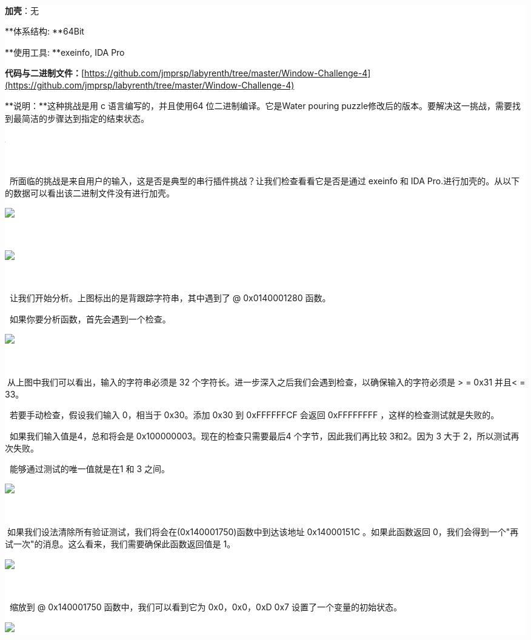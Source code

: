 **加壳**：无

**体系结构: **64Bit

**使用工具: **exeinfo, IDA Pro

**代码与二进制文件：**[https://github.com/jmprsp/labyrenth/tree/master/Window-Challenge-4](https://github.com/jmprsp/labyrenth/tree/master/Window-Challenge-4)

**说明：**这种挑战是用 c 语言编写的，并且使用64 位二进制编译。它是Water pouring puzzle修改后的版本。要解决这一挑战，需要找到最简洁的步骤达到指定的结束状态。

[![](data:image/png;base64,iVBORw0KGgoAAAANSUhEUgAAAAEAAAABCAYAAAAfFcSJAAAAAXNSR0IArs4c6QAAAARnQU1BAACxjwv8YQUAAAAJcEhZcwAADsQAAA7EAZUrDhsAAAANSURBVBhXYzh8+PB/AAffA0nNPuCLAAAAAElFTkSuQmCC)](https://p3.ssl.qhimg.com/t014709f277a90db9bd.png)

 

  所面临的挑战是来自用户的输入，这是否是典型的串行插件挑战？让我们检查看看它是否是通过 exeinfo 和 IDA Pro.进行加壳的。从以下的数据可以看出该二进制文件没有进行加壳。

[![](https://p5.ssl.qhimg.com/t018b76f746e406d28f.png)](https://p5.ssl.qhimg.com/t018b76f746e406d28f.png)

 

[![](https://p3.ssl.qhimg.com/t01175cd3e9a2d9563b.png)](https://p3.ssl.qhimg.com/t01175cd3e9a2d9563b.png)

 

  让我们开始分析。上图标出的是背跟踪字符串，其中遇到了 @ 0x0140001280 函数。

  如果你要分析函数，首先会遇到一个检查。

[![](https://p3.ssl.qhimg.com/t01636f533fed4d6a3f.png)](https://p3.ssl.qhimg.com/t01636f533fed4d6a3f.png)

 

 从上图中我们可以看出，输入的字符串必须是 32 个字符长。进一步深入之后我们会遇到检查，以确保输入的字符必须是 &gt; = 0x31 并且&lt; = 33。

  若要手动检查，假设我们输入 0，相当于 0x30。添加 0x30 到 0xFFFFFFCF 会返回 0xFFFFFFFF ，这样的检查测试就是失败的。

  如果我们输入值是4，总和将会是 0x100000003。现在的检查只需要最后4 个字节，因此我们再比较 3和2。因为 3 大于 2，所以测试再次失败。

  能够通过测试的唯一值就是在1 和 3 之间。



[![](https://p5.ssl.qhimg.com/t01e7f55709d60a3fe8.png)](https://p5.ssl.qhimg.com/t01e7f55709d60a3fe8.png)

 

 如果我们设法清除所有验证测试，我们将会在(0x140001750)函数中到达该地址 0x14000151C 。如果此函数返回 0，我们会得到一个"再试一次"的消息。这么看来，我们需要确保此函数返回值是 1。

[![](https://p4.ssl.qhimg.com/t017af79f3296dd7d37.png)](https://p4.ssl.qhimg.com/t017af79f3296dd7d37.png)

 

  缩放到 @ 0x140001750 函数中，我们可以看到它为 0x0，0x0，0xD 0x7 设置了一个变量的初始状态。

[![](https://p2.ssl.qhimg.com/t019c2b1e1bbc6d62b5.png)](https://p2.ssl.qhimg.com/t019c2b1e1bbc6d62b5.png)

